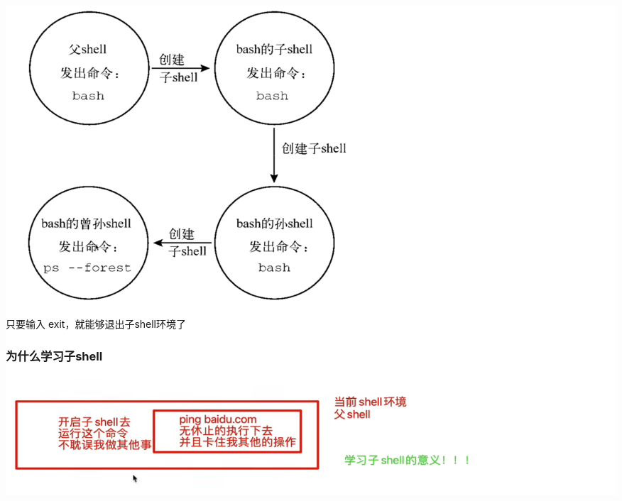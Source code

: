 <img src="Shell编程.assets/image-20240520142638511.png" alt="image-20240520142638511" style="zoom:50%;" />

只要输入 exit，就能够退出子shell环境了



### 为什么学习子shell

<img src="Shell编程.assets/image-20240520145502573.png" alt="image-20240520145502573" style="zoom: 67%;" />
